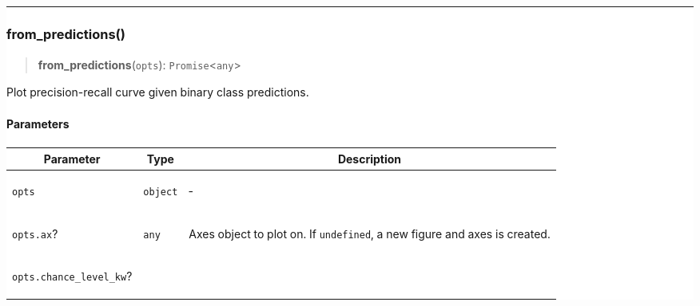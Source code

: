 ***

### from\_predictions()

> **from\_predictions**(`opts`): `Promise`\<`any`\>

Plot precision-recall curve given binary class predictions.

#### Parameters

<table>
<thead>
<tr>
<th>Parameter</th>
<th>Type</th>
<th>Description</th>
</tr>
</thead>
<tbody>
<tr>
<td>

`opts`

</td>
<td>

`object`

</td>
<td>

&hyphen;

</td>
</tr>
<tr>
<td>

`opts.ax`?

</td>
<td>

`any`

</td>
<td>

Axes object to plot on. If `undefined`, a new figure and axes is created.

</td>
</tr>
<tr>
<td>

`opts.chance_level_kw`?
